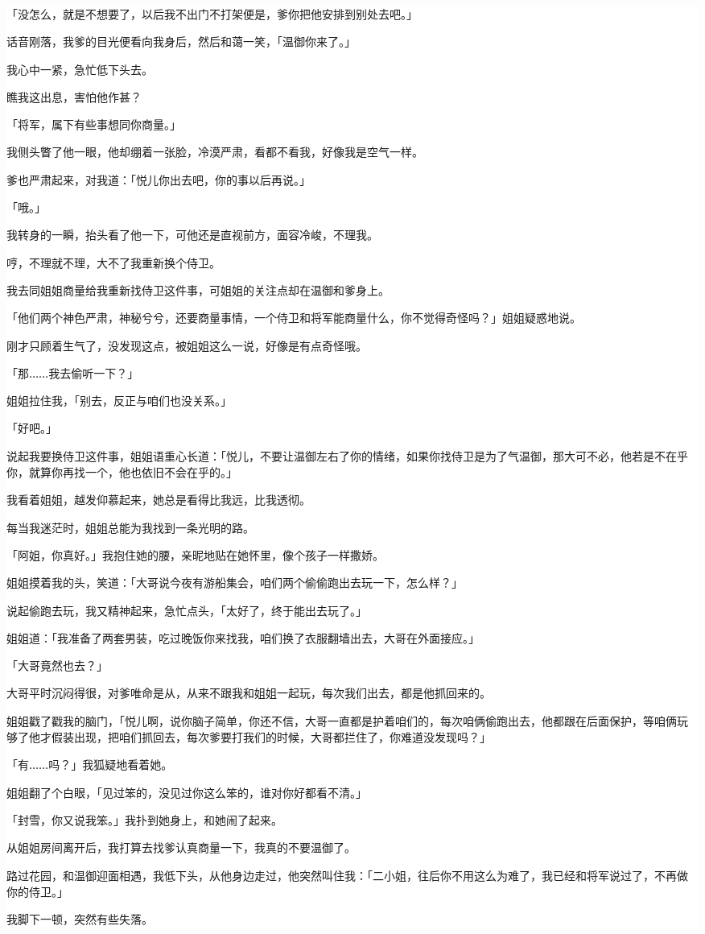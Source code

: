 「没怎么，就是不想要了，以后我不出门不打架便是，爹你把他安排到别处去吧。」

话音刚落，我爹的目光便看向我身后，然后和蔼一笑，「温御你来了。」

我心中一紧，急忙低下头去。

瞧我这出息，害怕他作甚？

「将军，属下有些事想同你商量。」

我侧头瞥了他一眼，他却绷着一张脸，冷漠严肃，看都不看我，好像我是空气一样。

爹也严肃起来，对我道：「悦儿你出去吧，你的事以后再说。」

「哦。」

我转身的一瞬，抬头看了他一下，可他还是直视前方，面容冷峻，不理我。

哼，不理就不理，大不了我重新换个侍卫。

我去同姐姐商量给我重新找侍卫这件事，可姐姐的关注点却在温御和爹身上。

「他们两个神色严肃，神秘兮兮，还要商量事情，一个侍卫和将军能商量什么，你不觉得奇怪吗？」姐姐疑惑地说。

刚才只顾着生气了，没发现这点，被姐姐这么一说，好像是有点奇怪哦。

「那……我去偷听一下？」

姐姐拉住我，「别去，反正与咱们也没关系。」

「好吧。」

说起我要换侍卫这件事，姐姐语重心长道：「悦儿，不要让温御左右了你的情绪，如果你找侍卫是为了气温御，那大可不必，他若是不在乎你，就算你再找一个，他也依旧不会在乎的。」

我看着姐姐，越发仰慕起来，她总是看得比我远，比我透彻。

每当我迷茫时，姐姐总能为我找到一条光明的路。

「阿姐，你真好。」我抱住她的腰，亲昵地贴在她怀里，像个孩子一样撒娇。

姐姐摸着我的头，笑道：「大哥说今夜有游船集会，咱们两个偷偷跑出去玩一下，怎么样？」

说起偷跑去玩，我又精神起来，急忙点头，「太好了，终于能出去玩了。」

姐姐道：「我准备了两套男装，吃过晚饭你来找我，咱们换了衣服翻墙出去，大哥在外面接应。」

「大哥竟然也去？」

大哥平时沉闷得很，对爹唯命是从，从来不跟我和姐姐一起玩，每次我们出去，都是他抓回来的。

姐姐戳了戳我的脑门，「悦儿啊，说你脑子简单，你还不信，大哥一直都是护着咱们的，每次咱俩偷跑出去，他都跟在后面保护，等咱俩玩够了他才假装出现，把咱们抓回去，每次爹要打我们的时候，大哥都拦住了，你难道没发现吗？」

「有……吗？」我狐疑地看着她。

姐姐翻了个白眼，「见过笨的，没见过你这么笨的，谁对你好都看不清。」

「封雪，你又说我笨。」我扑到她身上，和她闹了起来。

从姐姐房间离开后，我打算去找爹认真商量一下，我真的不要温御了。

路过花园，和温御迎面相遇，我低下头，从他身边走过，他突然叫住我：「二小姐，往后你不用这么为难了，我已经和将军说过了，不再做你的侍卫。」

我脚下一顿，突然有些失落。
